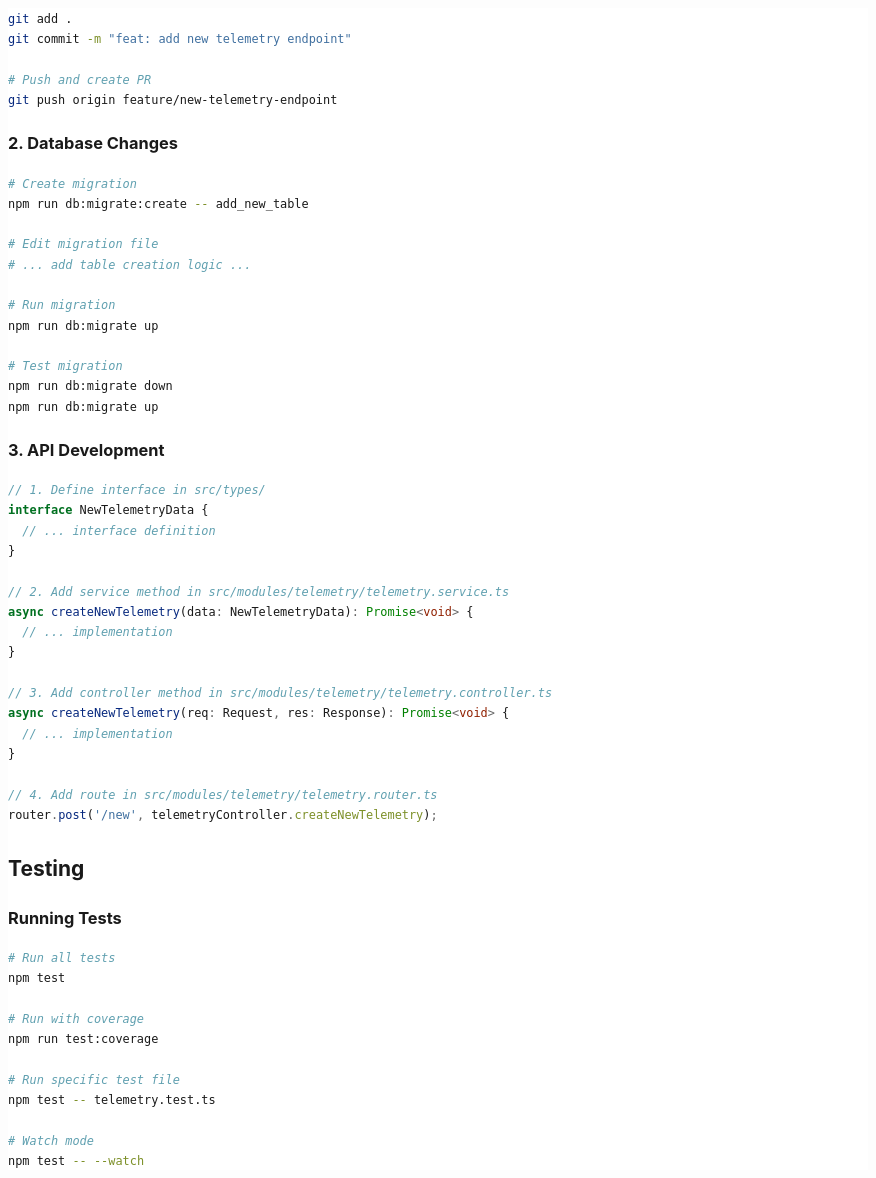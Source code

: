```bash
git add .
git commit -m "feat: add new telemetry endpoint"

# Push and create PR
git push origin feature/new-telemetry-endpoint
```

### 2. Database Changes
```bash
# Create migration
npm run db:migrate:create -- add_new_table

# Edit migration file
# ... add table creation logic ...

# Run migration
npm run db:migrate up

# Test migration
npm run db:migrate down
npm run db:migrate up
```

### 3. API Development
```typescript
// 1. Define interface in src/types/
interface NewTelemetryData {
  // ... interface definition
}

// 2. Add service method in src/modules/telemetry/telemetry.service.ts
async createNewTelemetry(data: NewTelemetryData): Promise<void> {
  // ... implementation
}

// 3. Add controller method in src/modules/telemetry/telemetry.controller.ts
async createNewTelemetry(req: Request, res: Response): Promise<void> {
  // ... implementation
}

// 4. Add route in src/modules/telemetry/telemetry.router.ts
router.post('/new', telemetryController.createNewTelemetry);
```

## Testing

### Running Tests
```bash
# Run all tests
npm test

# Run with coverage
npm run test:coverage

# Run specific test file
npm test -- telemetry.test.ts

# Watch mode
npm test -- --watch
```
